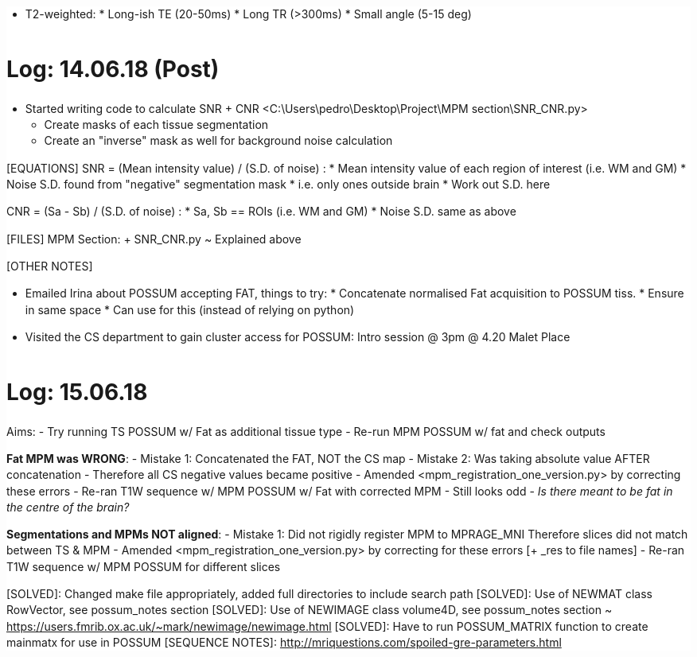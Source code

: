 - T2-weighted: * Long-ish TE (20-50ms)
               * Long TR (>300ms)
               * Small angle (5-15 deg)





# Log: 14.06.18 (Post)

- Started writing code to calculate SNR + CNR
  <C:\Users\pedro\Desktop\Project\MPM section\SNR_CNR.py>
  - Create masks of each tissue segmentation
  - Create an "inverse" mask as well for background noise calculation

[EQUATIONS]
SNR = (Mean intensity value) / (S.D. of noise) : * Mean intensity value of each region of interest (i.e. WM and GM)
                                                 * Noise S.D. found from "negative" segmentation mask
                                                   * i.e. only ones outside brain
                                                   * Work out S.D. here

CNR = (Sa - Sb) / (S.D. of noise) : * Sa, Sb == ROIs (i.e. WM and GM)
                                    * Noise S.D. same as above

[FILES]
MPM Section: + SNR_CNR.py ~ Explained above

[OTHER NOTES]
- Emailed Irina about POSSUM accepting FAT, things to try: * Concatenate normalised Fat acquisition to POSSUM tiss.
                                                             * Ensure in same space
                                                             * Can use <FSLMERGE> for this (instead of relying on python)

- Visited the CS department to gain cluster access for POSSUM: Intro session @ 3pm @ 4.20 Malet Place





# Log: 15.06.18

Aims: - Try running TS POSSUM w/ Fat as additional tissue type
      - Re-run MPM POSSUM w/ fat and check outputs

<NOTE> **Fat MPM was WRONG**: - Mistake 1: Concatenated the FAT, NOT the CS map
                              - Mistake 2: Was taking absolute value AFTER concatenation
                                - Therefore all CS negative values became positive
       - Amended <mpm_registration_one_version.py> by correcting these errors
       - Re-ran T1W sequence w/ MPM POSSUM w/ Fat with corrected MPM
         - Still looks odd
         - *Is there meant to be fat in the centre of the brain?*

<NOTE> **Segmentations and MPMs NOT aligned**: - Mistake 1: Did not rigidly register MPM to MPRAGE_MNI
                                                            Therefore slices did not match between TS & MPM
       - Amended <mpm_registration_one_version.py> by correcting for these errors [+ _res to file names]
       - Re-ran T1W sequence w/ MPM POSSUM for different slices


  [SOLVED]: Changed make file appropriately, added full directories to include search path
  [SOLVED]: Use of NEWMAT class RowVector, see <NEWMAT> possum_notes section
  [SOLVED]: Use of NEWIMAGE class volume4D, see <NEWIMAGE> possum_notes section ~ https://users.fmrib.ox.ac.uk/~mark/newimage/newimage.html
  [SOLVED]: Have to run POSSUM_MATRIX function to create mainmatx for use in POSSUM
[SEQUENCE NOTES]: http://mriquestions.com/spoiled-gre-parameters.html